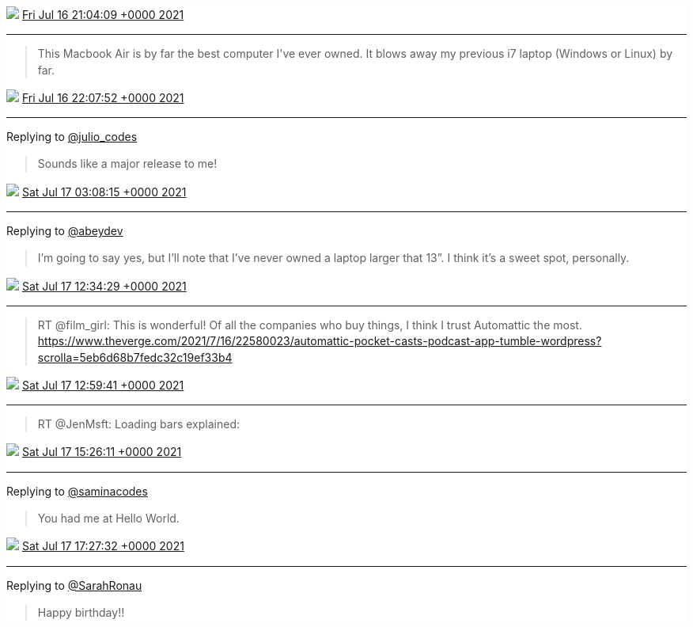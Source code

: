 <img src="/media/tweet.ico" width="12" /> [Fri Jul 16 21:04:09 +0000 2021](https://twitter.com/lindsaykwardell/status/1416141629551898625)

----

> This Macbook Air is by far the best computer I've ever owned. It blows away my previous i7 laptop (Windows or Linux) by far.

<img src="/media/tweet.ico" width="12" /> [Fri Jul 16 22:07:52 +0000 2021](https://twitter.com/lindsaykwardell/status/1416157661632995328)

----

Replying to [@julio_codes](https://twitter.com/@julio_codes/status/1416219789492633600)

> Sounds like a major release to me!

<img src="/media/tweet.ico" width="12" /> [Sat Jul 17 03:08:15 +0000 2021](https://twitter.com/lindsaykwardell/status/1416233255880204289)

----

Replying to [@abeydev](https://twitter.com/@abeydev/status/1416275353484468225)

> I’m going to say yes, but I’ll note that I’ve never owned a laptop larger that 13”. I think it’s a sweet spot, personally.

<img src="/media/tweet.ico" width="12" /> [Sat Jul 17 12:34:29 +0000 2021](https://twitter.com/lindsaykwardell/status/1416375753407557636)

----

> RT @film_girl: This is wonderful! Of all the companies who buy things, I think I trust Automattic the most. https://www.theverge.com/2021/7/16/22580023/automattic-pocket-casts-podcast-app-tumble-wordpress?scrolla=5eb6d68b7fedc32c19ef33b4

<img src="/media/tweet.ico" width="12" /> [Sat Jul 17 12:59:41 +0000 2021](https://twitter.com/lindsaykwardell/status/1416382094255607809)

----

> RT @JenMsft: Loading bars explained: 
> 
> <video controls><source src="/media/1416418964964474885-E6gCVBXVEAYgKEf.mp4">Your browser does not support the video tag.</video>

<img src="/media/tweet.ico" width="12" /> [Sat Jul 17 15:26:11 +0000 2021](https://twitter.com/lindsaykwardell/status/1416418964964474885)

----

Replying to [@saminacodes](https://twitter.com/saminacodes/status/1416448217693134849)

> You had me at Hello World.

<img src="/media/tweet.ico" width="12" /> [Sat Jul 17 17:27:32 +0000 2021](https://twitter.com/lindsaykwardell/status/1416449504023175170)

----

Replying to [@SarahRonau](https://twitter.com/SarahRonau/status/1416561732609187840)

> Happy birthday!!
